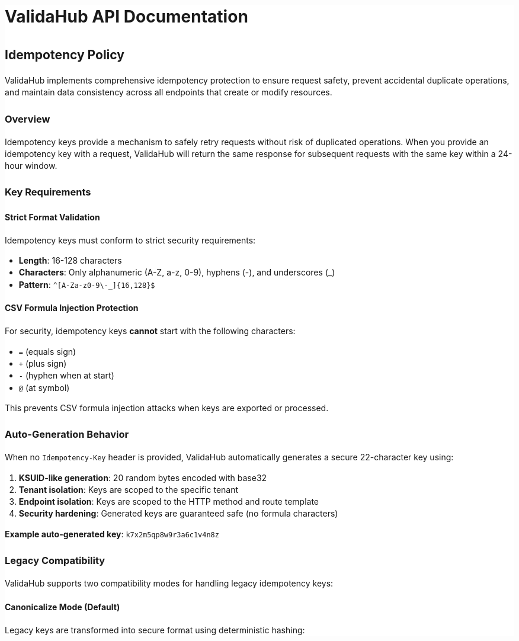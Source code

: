 # ValidaHub API Documentation

## Idempotency Policy

ValidaHub implements comprehensive idempotency protection to ensure request safety, prevent accidental duplicate operations, and maintain data consistency across all endpoints that create or modify resources.

### Overview

Idempotency keys provide a mechanism to safely retry requests without risk of duplicated operations. When you provide an idempotency key with a request, ValidaHub will return the same response for subsequent requests with the same key within a 24-hour window.

### Key Requirements

#### Strict Format Validation

Idempotency keys must conform to strict security requirements:

- **Length**: 16-128 characters
- **Characters**: Only alphanumeric (A-Z, a-z, 0-9), hyphens (-), and underscores (_)
- **Pattern**: `^[A-Za-z0-9\-_]{16,128}$`

#### CSV Formula Injection Protection

For security, idempotency keys **cannot** start with the following characters:
- `=` (equals sign)
- `+` (plus sign) 
- `-` (hyphen when at start)
- `@` (at symbol)

This prevents CSV formula injection attacks when keys are exported or processed.

### Auto-Generation Behavior

When no `Idempotency-Key` header is provided, ValidaHub automatically generates a secure 22-character key using:

1. **KSUID-like generation**: 20 random bytes encoded with base32
2. **Tenant isolation**: Keys are scoped to the specific tenant
3. **Endpoint isolation**: Keys are scoped to the HTTP method and route template
4. **Security hardening**: Generated keys are guaranteed safe (no formula characters)

**Example auto-generated key**: `k7x2m5qp8w9r3a6c1v4n8z`

### Legacy Compatibility

ValidaHub supports two compatibility modes for handling legacy idempotency keys:

#### Canonicalize Mode (Default)

Legacy keys are transformed into secure format using deterministic hashing:
